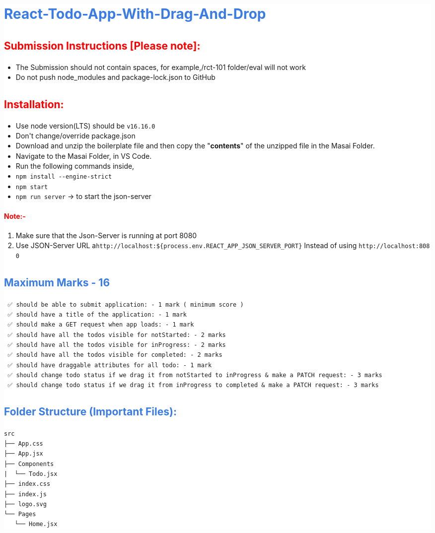 <h1 style="color:#397ce7">React-Todo-App-With-Drag-And-Drop</h1>

<h2 style="color:red">
Submission Instructions [Please note]:
</h2>

- The Submission should not contain spaces, for example,/rct-101 folder/eval will not work
- Do not push node_modules and package-lock.json to GitHub

<h2 style="color:red">
Installation:
</h2>

- Use node version(LTS) should be `v16.16.0`
- Don't change/override package.json
- Download and unzip the boilerplate file and then copy the "**contents**" of the unzipped file in the Masai Folder.
- Navigate to the Masai Folder, in VS Code.
- Run the following commands inside,
- `npm install --engine-strict`
- `npm start`
- `npm run server` -> to start the json-server

<h4 style="color:red">
   Note:-
</h4>

1. Make sure that the Json-Server is running at port 8080
2. Use JSON-Server URL a`http://localhost:${process.env.REACT_APP_JSON_SERVER_PORT}` Instead of using `http://localhost:8080`
<h2 style="color:#397ce7">
Maximum Marks - 16
</h2>

```
 ✅ should be able to submit application: - 1 mark ( minimum score )
 ✅ should have a title of the application: - 1 mark
 ✅ should make a GET request when app loads: - 1 mark
 ✅ should have all the todos visible for notStarted: - 2 marks
 ✅ should have all the todos visible for inProgress: - 2 marks
 ✅ should have all the todos visible for completed: - 2 marks
 ✅ should have draggable attributes for all todo: - 1 mark
 ✅ should change todo status if we drag it from notStarted to inProgress & make a PATCH request: - 3 marks
 ✅ should change todo status if we drag it from inProgress to completed & make a PATCH request: - 3 marks
```

<h2 style="color:#397ce7">
Folder Structure (Important Files):
</h2>

```
src
├── App.css
├── App.jsx
├── Components
|  └── Todo.jsx
├── index.css
├── index.js
├── logo.svg
└── Pages
   └── Home.jsx
```

